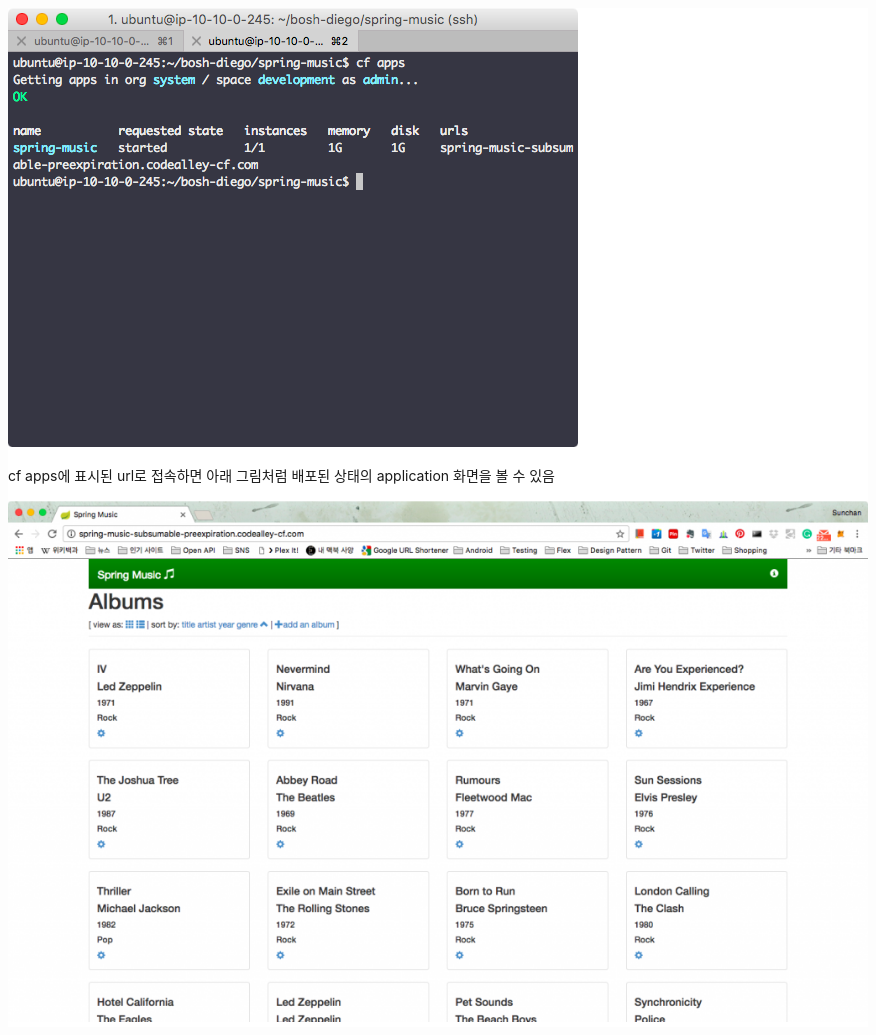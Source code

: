 [![](images/cf-09-cf-apps.png)](http://13.125.231.217/wp-content/uploads/2017/08/cf-09-cf-apps.png)

cf apps에 표시된 url로 접속하면 아래 그림처럼 배포된 상태의 application 화면을 볼 수 있음

[![](images/cf-10-access-app-1024x621.png)](http://13.125.231.217/wp-content/uploads/2017/08/cf-10-access-app.png)
